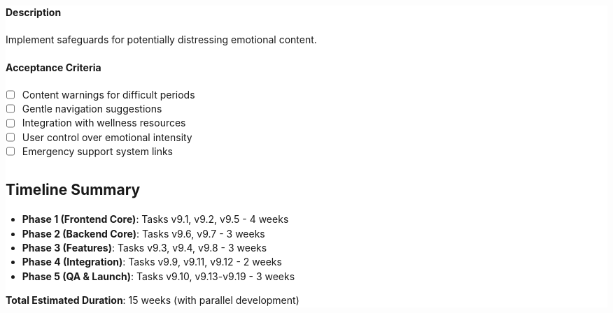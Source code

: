 #### Description
Implement safeguards for potentially distressing emotional content.

#### Acceptance Criteria
- [ ] Content warnings for difficult periods
- [ ] Gentle navigation suggestions
- [ ] Integration with wellness resources
- [ ] User control over emotional intensity
- [ ] Emergency support system links

## Timeline Summary
- **Phase 1 (Frontend Core)**: Tasks v9.1, v9.2, v9.5 - 4 weeks
- **Phase 2 (Backend Core)**: Tasks v9.6, v9.7 - 3 weeks
- **Phase 3 (Features)**: Tasks v9.3, v9.4, v9.8 - 3 weeks
- **Phase 4 (Integration)**: Tasks v9.9, v9.11, v9.12 - 2 weeks
- **Phase 5 (QA & Launch)**: Tasks v9.10, v9.13-v9.19 - 3 weeks

**Total Estimated Duration**: 15 weeks (with parallel development)